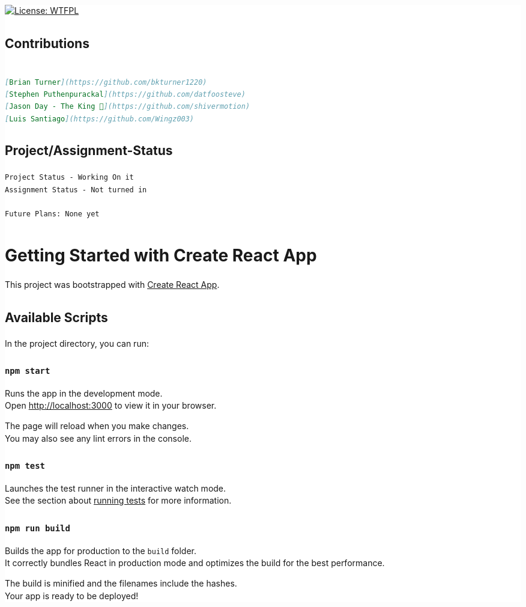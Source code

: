 [![License: WTFPL](https://img.shields.io/badge/License-WTFPL-brightgreen.svg)](http://www.wtfpl.net/about/)

## Contributions
```md

[Brian Turner](https://github.com/bkturner1220)
[Stephen Puthenpurackal](https://github.com/datfoosteve)
[Jason Day - The King 👑](https://github.com/shivermotion)
[Luis Santiago](https://github.com/Wingz003)
```
## Project/Assignment-Status
```md
Project Status - Working On it
Assignment Status - Not turned in

Future Plans: None yet
```




# Getting Started with Create React App

This project was bootstrapped with [Create React App](https://github.com/facebook/create-react-app).

## Available Scripts

In the project directory, you can run:

### `npm start`

Runs the app in the development mode.\
Open [http://localhost:3000](http://localhost:3000) to view it in your browser.

The page will reload when you make changes.\
You may also see any lint errors in the console.

### `npm test`

Launches the test runner in the interactive watch mode.\
See the section about [running tests](https://facebook.github.io/create-react-app/docs/running-tests) for more information.

### `npm run build`

Builds the app for production to the `build` folder.\
It correctly bundles React in production mode and optimizes the build for the best performance.

The build is minified and the filenames include the hashes.\
Your app is ready to be deployed!
